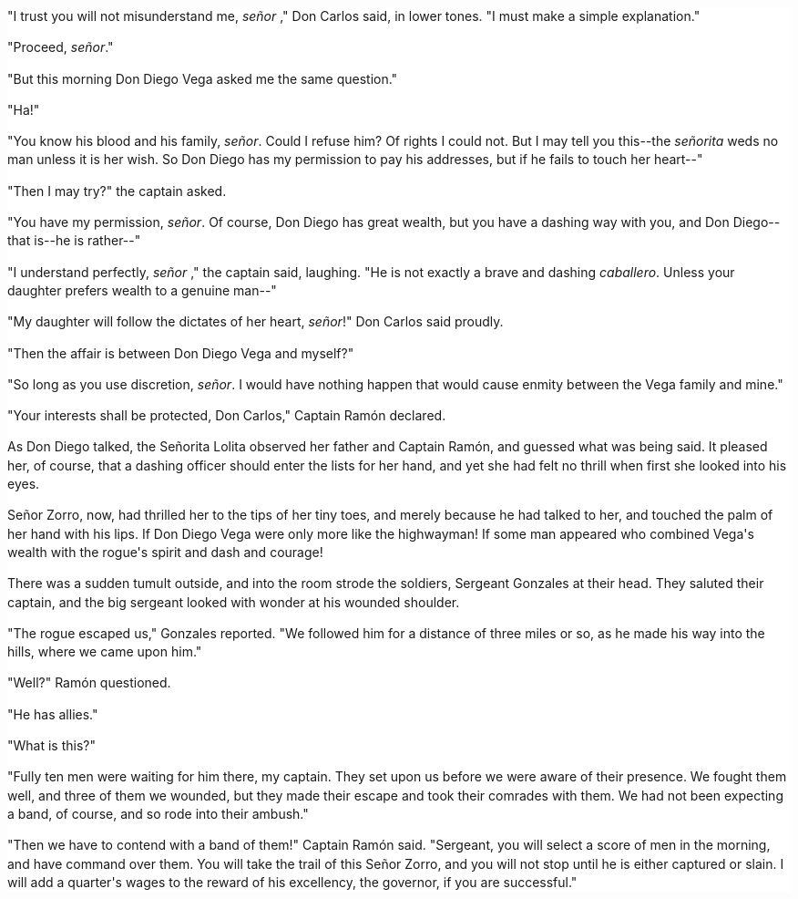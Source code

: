 "I trust you will not misunderstand me, _señor_ ," Don Carlos said, in lower tones. "I must make a simple explanation."

"Proceed, _señor_."

"But this morning Don Diego Vega asked me the same question."

"Ha!"

"You know his blood and his family, _señor_. Could I refuse him? Of rights I could not. But I may tell you this--the _señorita_ weds no man unless it is her wish. So Don Diego has my permission to pay his addresses, but if he fails to touch her heart--"

"Then I may try?" the captain asked.

"You have my permission, _señor_. Of course, Don Diego has great wealth, but you have a dashing way with you, and Don Diego--that is--he is rather--"

"I understand perfectly, _señor_ ," the captain said, laughing. "He is not exactly a brave and dashing _caballero_. Unless your daughter prefers wealth to a genuine man--"

"My daughter will follow the dictates of her heart, _señor_!" Don Carlos said proudly.

"Then the affair is between Don Diego Vega and myself?"

"So long as you use discretion, _señor_. I would have nothing happen that would cause enmity between the Vega family and mine."

"Your interests shall be protected, Don Carlos," Captain Ramón declared.

As Don Diego talked, the Señorita Lolita observed her father and Captain Ramón, and guessed what was being said. It pleased her, of course, that a dashing officer should enter the lists for her hand, and yet she had felt no thrill when first she looked into his eyes.

Señor Zorro, now, had thrilled her to the tips of her tiny toes, and merely because he had talked to her, and touched the palm of her hand with his lips. If Don Diego Vega were only more like the highwayman! If some man appeared who combined Vega's wealth with the rogue's spirit and dash and courage!

There was a sudden tumult outside, and into the room strode the soldiers, Sergeant Gonzales at their head. They saluted their captain, and the big sergeant looked with wonder at his wounded shoulder.

"The rogue escaped us," Gonzales reported. "We followed him for a distance of three miles or so, as he made his way into the hills, where we came upon him."

"Well?" Ramón questioned.

"He has allies."

"What is this?"

"Fully ten men were waiting for him there, my captain. They set upon us before we were aware of their presence. We fought them well, and three of them we wounded, but they made their escape and took their comrades with them. We had not been expecting a band, of course, and so rode into their ambush."

"Then we have to contend with a band of them!" Captain Ramón said. "Sergeant, you will select a score of men in the morning, and have command over them. You will take the trail of this Señor Zorro, and you will not stop until he is either captured or slain. I will add a quarter's wages to the reward of his excellency, the governor, if you are successful."
